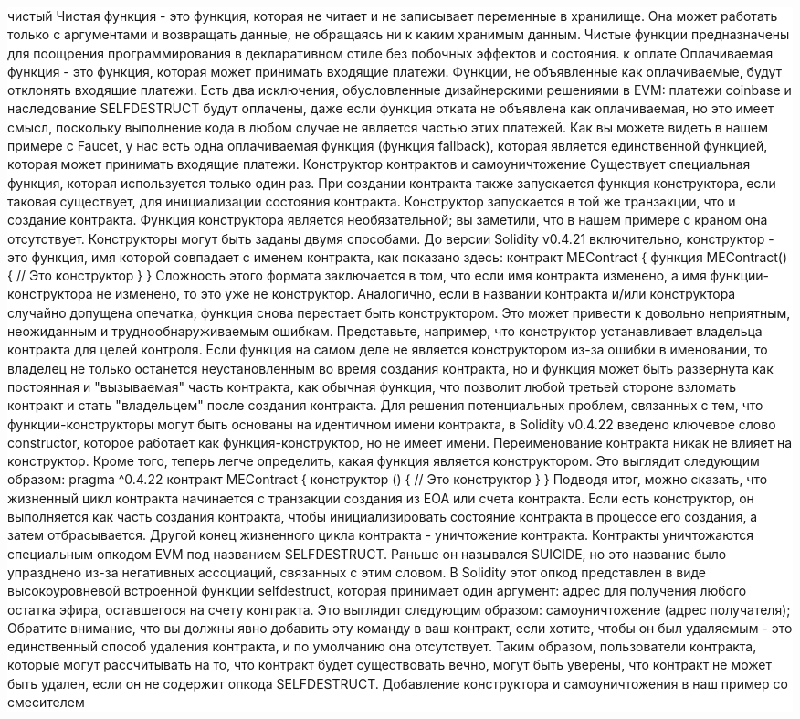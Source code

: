 чистый
Чистая функция - это функция, которая не читает и не записывает переменные в хранилище. Она может работать только с аргументами и возвращать данные, не обращаясь ни к каким хранимым данным. Чистые функции предназначены для поощрения программирования в декларативном стиле без побочных эффектов и состояния.
к оплате
Оплачиваемая функция - это функция, которая может принимать входящие платежи. Функции, не объявленные как оплачиваемые, будут отклонять входящие платежи. Есть два исключения, обусловленные дизайнерскими решениями в EVM: платежи coinbase и наследование SELFDESTRUCT будут оплачены, даже если функция отката не объявлена как оплачиваемая, но это имеет смысл, поскольку выполнение кода в любом случае не является частью этих платежей.
Как вы можете видеть в нашем примере с Faucet, у нас есть одна оплачиваемая функция (функция fallback), которая является единственной функцией, которая может принимать входящие платежи.
Конструктор контрактов и самоуничтожение
Существует специальная функция, которая используется только один раз. При создании контракта также запускается функция конструктора, если таковая существует, для инициализации состояния контракта. Конструктор запускается в той же транзакции, что и создание контракта. Функция конструктора является необязательной; вы заметили, что в нашем примере с краном она отсутствует.
Конструкторы могут быть заданы двумя способами. До версии Solidity v0.4.21 включительно, конструктор - это функция, имя которой совпадает с именем контракта, как показано здесь:
контракт MEContract {
    функция MEContract() {
        // Это конструктор
    }
}
Сложность этого формата заключается в том, что если имя контракта изменено, а имя функции-конструктора не изменено, то это уже не конструктор. Аналогично, если в названии контракта и/или конструктора случайно допущена опечатка, функция снова перестает быть конструктором. Это может привести к довольно неприятным, неожиданным и труднообнаруживаемым ошибкам. Представьте, например, что конструктор устанавливает владельца контракта для целей контроля. Если функция на самом деле не является конструктором из-за ошибки в именовании, то владелец не только останется неустановленным во время создания контракта, но и функция может быть развернута как постоянная и "вызываемая" часть контракта, как обычная функция, что позволит любой третьей стороне взломать контракт и стать "владельцем" после создания контракта.
Для решения потенциальных проблем, связанных с тем, что функции-конструкторы могут быть основаны на идентичном имени контракта, в Solidity v0.4.22 введено ключевое слово constructor, которое работает как функция-конструктор, но не имеет имени. Переименование контракта никак не влияет на конструктор. Кроме того, теперь легче определить, какая функция является конструктором. Это выглядит следующим образом:
pragma ^0.4.22
контракт MEContract {
    конструктор () {
        // Это конструктор
    }
}
Подводя итог, можно сказать, что жизненный цикл контракта начинается с транзакции создания из EOA или счета контракта. Если есть конструктор, он выполняется как часть создания контракта, чтобы инициализировать состояние контракта в процессе его создания, а затем отбрасывается.
Другой конец жизненного цикла контракта - уничтожение контракта. Контракты уничтожаются специальным опкодом EVM под названием SELFDESTRUCT. Раньше он назывался SUICIDE, но это название было упразднено из-за негативных ассоциаций, связанных с этим словом. В Solidity этот опкод представлен в виде высокоуровневой встроенной функции selfdestruct, которая принимает один аргумент: адрес для получения любого остатка эфира, оставшегося на счету контракта. Это выглядит следующим образом:
самоуничтожение (адрес получателя);
Обратите внимание, что вы должны явно добавить эту команду в ваш контракт, если хотите, чтобы он был удаляемым - это единственный способ удаления контракта, и по умолчанию она отсутствует. Таким образом, пользователи контракта, которые могут рассчитывать на то, что контракт будет существовать вечно, могут быть уверены, что контракт не может быть удален, если он не содержит опкода SELFDESTRUCT.
Добавление конструктора и самоуничтожения в наш пример со смесителем